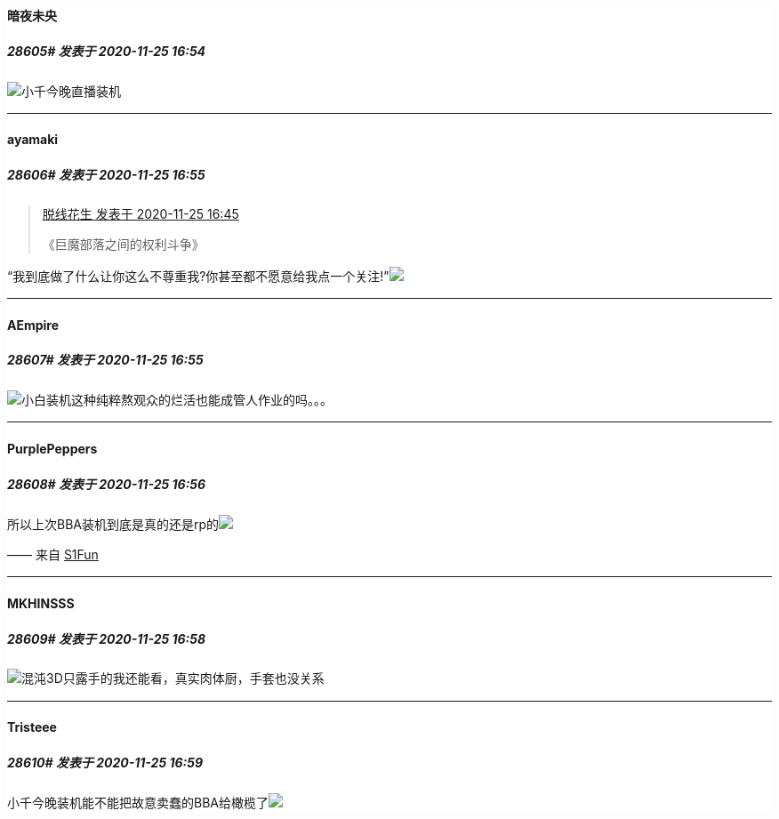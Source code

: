####  暗夜未央  
##### 28605#       发表于 2020-11-25 16:54


<img src="https://static.saraba1st.com/image/smiley/face2017/037.png" referrerpolicy="no-referrer">小千今晚直播装机


*****

####  ayamaki  
##### 28606#       发表于 2020-11-25 16:55


<blockquote><a href="httphttps://bbs.saraba1st.com/2b/forum.php?mod=redirect&amp;goto=findpost&amp;pid=49515837&amp;ptid=1969041" target="_blank">脱线花生 发表于 2020-11-25 16:45</a>

《巨魔部落之间的权利斗争》</blockquote>
“我到底做了什么让你这么不尊重我?你甚至都不愿意给我点一个关注!”<img src="https://static.saraba1st.com/image/smiley/face2017/067.png" referrerpolicy="no-referrer">


*****

####  AEmpire  
##### 28607#       发表于 2020-11-25 16:55


<img src="https://static.saraba1st.com/image/smiley/face2017/004.gif" referrerpolicy="no-referrer">小白装机这种纯粹熬观众的烂活也能成管人作业的吗。。。


*****

####  PurplePeppers  
##### 28608#       发表于 2020-11-25 16:56


所以上次BBA装机到底是真的还是rp的<img src="https://static.saraba1st.com/image/smiley/face2017/065.png" referrerpolicy="no-referrer">

—— 来自 [S1Fun](https://s1fun.koalcat.com)


*****

####  MKHINSSS  
##### 28609#       发表于 2020-11-25 16:58


<img src="https://static.saraba1st.com/image/smiley/face2017/125.png" referrerpolicy="no-referrer">混沌3D只露手的我还能看，真实肉体厨，手套也没关系


*****

####  Tristeee  
##### 28610#       发表于 2020-11-25 16:59


小千今晚装机能不能把故意卖蠢的BBA给橄榄了<img src="https://static.saraba1st.com/image/smiley/face2017/049.png" referrerpolicy="no-referrer">
